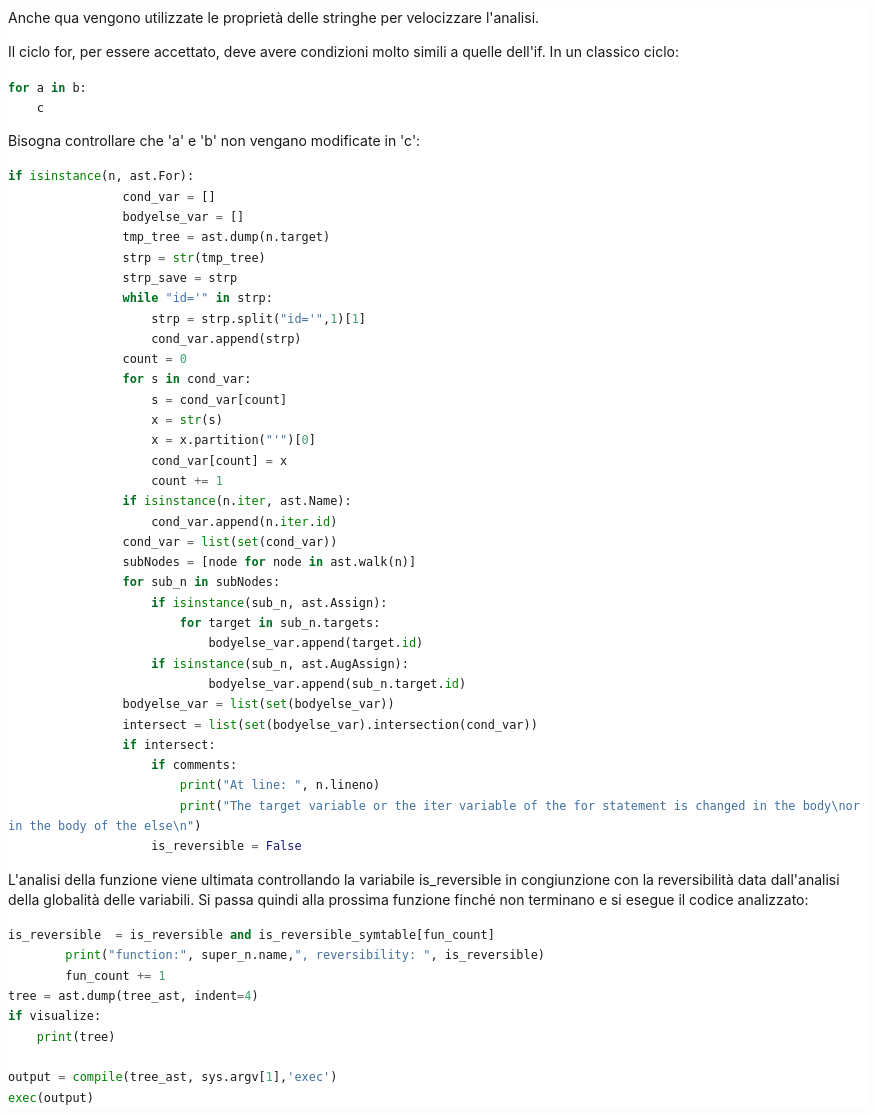 Anche qua vengono utilizzate le proprietà delle stringhe per velocizzare l'analisi.

Il ciclo for, per essere accettato, deve avere condizioni molto simili a quelle dell'if.
In un classico ciclo:

```python
for a in b:
	c
```

Bisogna controllare che 'a' e 'b' non vengano modificate in 'c':

```python
if isinstance(n, ast.For):
                cond_var = []
                bodyelse_var = []
                tmp_tree = ast.dump(n.target)
                strp = str(tmp_tree)
                strp_save = strp
                while "id='" in strp:
                    strp = strp.split("id='",1)[1]
                    cond_var.append(strp)
                count = 0
                for s in cond_var:
                    s = cond_var[count]
                    x = str(s)
                    x = x.partition("'")[0]
                    cond_var[count] = x
                    count += 1
                if isinstance(n.iter, ast.Name):
                    cond_var.append(n.iter.id)
                cond_var = list(set(cond_var))
                subNodes = [node for node in ast.walk(n)]
                for sub_n in subNodes:
                    if isinstance(sub_n, ast.Assign):
                        for target in sub_n.targets:
                            bodyelse_var.append(target.id)
                    if isinstance(sub_n, ast.AugAssign):
                            bodyelse_var.append(sub_n.target.id)
                bodyelse_var = list(set(bodyelse_var))
                intersect = list(set(bodyelse_var).intersection(cond_var))
                if intersect:
                    if comments:
                        print("At line: ", n.lineno)
                        print("The target variable or the iter variable of the for statement is changed in the body\nor in the body of the else\n")
                    is_reversible = False
```

L'analisi della funzione viene ultimata controllando la variabile is_reversible in congiunzione con la reversibilità data dall'analisi della globalità delle variabili. 
Si passa quindi alla prossima funzione finché non terminano e si esegue il codice analizzato:

```python
is_reversible  = is_reversible and is_reversible_symtable[fun_count]              
        print("function:", super_n.name,", reversibility: ", is_reversible)
        fun_count += 1
tree = ast.dump(tree_ast, indent=4)
if visualize:
    print(tree)

output = compile(tree_ast, sys.argv[1],'exec')
exec(output)
```

